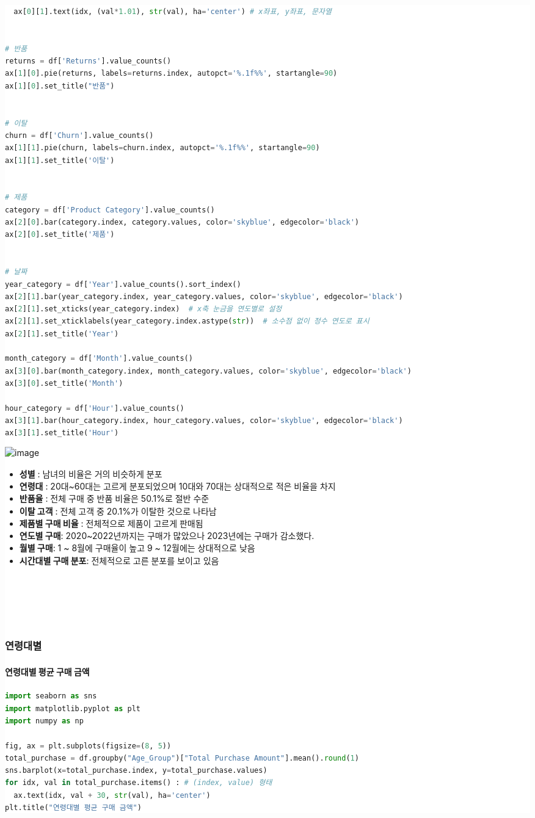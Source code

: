 ```py
  ax[0][1].text(idx, (val*1.01), str(val), ha='center') # x좌표, y좌표, 문자열 


# 반품
returns = df['Returns'].value_counts()
ax[1][0].pie(returns, labels=returns.index, autopct='%.1f%%', startangle=90)
ax[1][0].set_title("반품")


# 이탈
churn = df['Churn'].value_counts()
ax[1][1].pie(churn, labels=churn.index, autopct='%.1f%%', startangle=90)
ax[1][1].set_title('이탈')


# 제품
category = df['Product Category'].value_counts()
ax[2][0].bar(category.index, category.values, color='skyblue', edgecolor='black')
ax[2][0].set_title('제품')


# 날짜
year_category = df['Year'].value_counts().sort_index()
ax[2][1].bar(year_category.index, year_category.values, color='skyblue', edgecolor='black')
ax[2][1].set_xticks(year_category.index)  # x축 눈금을 연도별로 설정
ax[2][1].set_xticklabels(year_category.index.astype(str))  # 소수점 없이 정수 연도로 표시
ax[2][1].set_title('Year')

month_category = df['Month'].value_counts()
ax[3][0].bar(month_category.index, month_category.values, color='skyblue', edgecolor='black')
ax[3][0].set_title('Month')

hour_category = df['Hour'].value_counts()
ax[3][1].bar(hour_category.index, hour_category.values, color='skyblue', edgecolor='black')
ax[3][1].set_title('Hour')
```

![image](https://github.com/user-attachments/assets/06c7e0dc-31ed-4720-a1ad-7484ef2e967a)

- **성별** : 남녀의 비율은 거의 비슷하게 분포 
- **연령대** : 20대~60대는 고르게 분포되었으며 10대와 70대는 상대적으로 적은 비율을 차지  
- **반품율** : 전체 구매 중 반품 비율은 50.1%로 절반 수준
- **이탈 고객** : 전체 고객 중 20.1%가 이탈한 것으로 나타남
- **제품별 구매 비율** : 전체적으로 제품이 고르게 판매됨 
- **연도별 구매**: 2020~2022년까지는 구매가 많았으나 2023년에는 구매가 감소했다. 
- **월별 구매**: 1 ~ 8월에 구매율이 높고 9 ~ 12월에는 상대적으로 낮음 
- **시간대별 구매 분포**: 전체적으로 고른 분포를 보이고 있음 

<br><br><br><br>

### 연령대별
#### 연령대별 평균 구매 금액 
```py
import seaborn as sns
import matplotlib.pyplot as plt
import numpy as np

fig, ax = plt.subplots(figsize=(8, 5))
total_purchase = df.groupby("Age_Group")["Total Purchase Amount"].mean().round(1)
sns.barplot(x=total_purchase.index, y=total_purchase.values)
for idx, val in total_purchase.items() : # (index, value) 형태
  ax.text(idx, val + 30, str(val), ha='center')
plt.title("연령대별 평균 구매 금액")
```